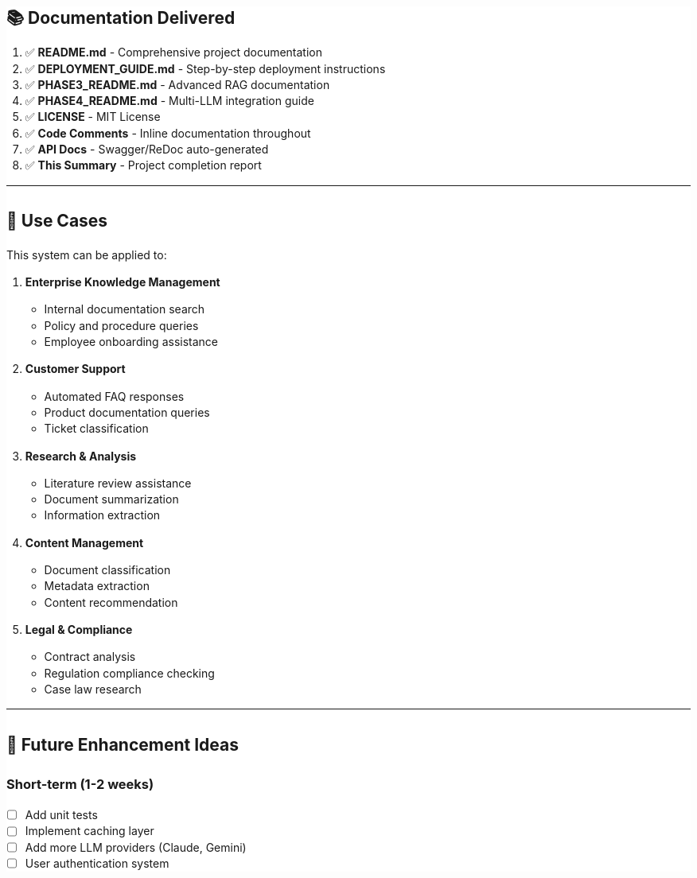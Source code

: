 ## 📚 Documentation Delivered

1. ✅ **README.md** - Comprehensive project documentation
2. ✅ **DEPLOYMENT_GUIDE.md** - Step-by-step deployment instructions
3. ✅ **PHASE3_README.md** - Advanced RAG documentation
4. ✅ **PHASE4_README.md** - Multi-LLM integration guide
5. ✅ **LICENSE** - MIT License
6. ✅ **Code Comments** - Inline documentation throughout
7. ✅ **API Docs** - Swagger/ReDoc auto-generated
8. ✅ **This Summary** - Project completion report

---

## 🎯 Use Cases

This system can be applied to:

1. **Enterprise Knowledge Management**
   - Internal documentation search
   - Policy and procedure queries
   - Employee onboarding assistance

2. **Customer Support**
   - Automated FAQ responses
   - Product documentation queries
   - Ticket classification

3. **Research & Analysis**
   - Literature review assistance
   - Document summarization
   - Information extraction

4. **Content Management**
   - Document classification
   - Metadata extraction
   - Content recommendation

5. **Legal & Compliance**
   - Contract analysis
   - Regulation compliance checking
   - Case law research

---

## 🚀 Future Enhancement Ideas

### **Short-term** (1-2 weeks)
- [ ] Add unit tests
- [ ] Implement caching layer
- [ ] Add more LLM providers (Claude, Gemini)
- [ ] User authentication system
